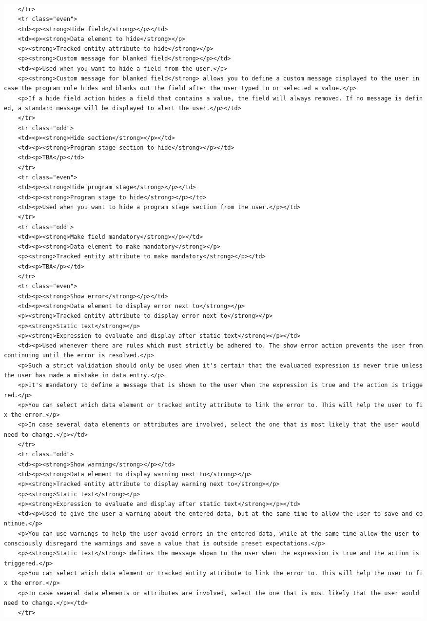         </tr>
        <tr class="even">
        <td><p><strong>Hide field</strong></p></td>
        <td><p><strong>Data element to hide</strong></p>
        <p><strong>Tracked entity attribute to hide</strong></p>
        <p><strong>Custom message for blanked field</strong></p></td>
        <td><p>Used when you want to hide a field from the user.</p>
        <p><strong>Custom message for blanked field</strong> allows you to define a custom message displayed to the user in case the program rule hides and blanks out the field after the user typed in or selected a value.</p>
        <p>If a hide field action hides a field that contains a value, the field will always removed. If no message is defined, a standard message will be displayed to alert the user.</p></td>
        </tr>
        <tr class="odd">
        <td><p><strong>Hide section</strong></p></td>
        <td><p><strong>Program stage section to hide</strong></p></td>
        <td><p>TBA</p></td>
        </tr>
        <tr class="even">
        <td><p><strong>Hide program stage</strong></p></td>
        <td><p><strong>Program stage to hide</strong></p></td>
        <td><p>Used when you want to hide a program stage section from the user.</p></td>
        </tr>
        <tr class="odd">
        <td><p><strong>Make field mandatory</strong></p></td>
        <td><p><strong>Data element to make mandatory</strong></p>
        <p><strong>Tracked entity attribute to make mandatory</strong></p></td>
        <td><p>TBA</p></td>
        </tr>
        <tr class="even">
        <td><p><strong>Show error</strong></p></td>
        <td><p><strong>Data element to display error next to</strong></p>
        <p><strong>Tracked entity attribute to display error next to</strong></p>
        <p><strong>Static text</strong></p>
        <p><strong>Expression to evaluate and display after static text</strong></p></td>
        <td><p>Used whenever there are rules which must strictly be adhered to. The show error action prevents the user from continuing until the error is resolved.</p>
        <p>Such a strict validation should only be used when it's certain that the evaluated expression is never true unless the user has made a mistake in data entry.</p>
        <p>It's mandatory to define a message that is shown to the user when the expression is true and the action is triggered.</p>
        <p>You can select which data element or tracked entity attribute to link the error to. This will help the user to fix the error.</p>
        <p>In case several data elements or attributes are involved, select the one that is most likely that the user would need to change.</p></td>
        </tr>
        <tr class="odd">
        <td><p><strong>Show warning</strong></p></td>
        <td><p><strong>Data element to display warning next to</strong></p>
        <p><strong>Tracked entity attribute to display warning next to</strong></p>
        <p><strong>Static text</strong></p>
        <p><strong>Expression to evaluate and display after static text</strong></p></td>
        <td><p>Used to give the user a warning about the entered data, but at the same time to allow the user to save and continue.</p>
        <p>You can use warnings to help the user avoid errors in the entered data, while at the same time allow the user to consciously disregard the warnings and save a value that is outside preset expectations.</p>
        <p><strong>Static text</strong> defines the message shown to the user when the expression is true and the action is triggered.</p>
        <p>You can select which data element or tracked entity attribute to link the error to. This will help the user to fix the error.</p>
        <p>In case several data elements or attributes are involved, select the one that is most likely that the user would need to change.</p></td>
        </tr>